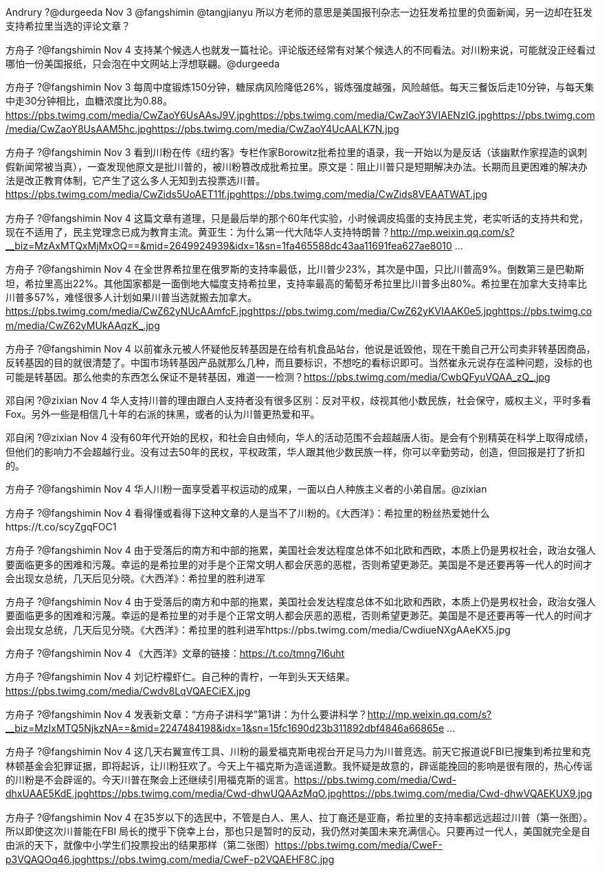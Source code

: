 Andrury ?@durgeeda  Nov 3 @fangshimin @tangjianyu 所以方老师的意思是美国报刊杂志一边狂发希拉里的负面新闻，另一边却在狂发支持希拉里当选的评论文章？

方舟子 ?@fangshimin  Nov 4 支持某个候选人也就发一篇社论。评论版还经常有对某个候选人的不同看法。对川粉来说，可能就没正经看过哪怕一份美国报纸，只会泡在中文网站上浮想联翩。@durgeeda

方舟子 ?@fangshimin  Nov 3 每周中度锻炼150分钟，糖尿病风险降低26%，锻炼强度越强，风险越低。每天三餐饭后走10分钟，与每天集中走30分钟相比，血糖浓度比为0.88。https://pbs.twimg.com/media/CwZaoY6UsAAsJ9V.jpghttps://pbs.twimg.com/media/CwZaoY3VIAENzIG.jpghttps://pbs.twimg.com/media/CwZaoY8UsAAM5hc.jpghttps://pbs.twimg.com/media/CwZaoY4UcAALK7N.jpg

方舟子 ?@fangshimin  Nov 3 看到川粉在传《纽约客》专栏作家Borowitz批希拉里的语录，我一开始以为是反话（该幽默作家捏造的讽刺假新闻常被当真），一查发现他原文是批川普的，被川粉篡改成批希拉里。原文是：阻止川普只是短期解决办法。长期而且更困难的解决办法是改正教育体制，它产生了这么多人无知到去投票选川普。https://pbs.twimg.com/media/CwZids5UoAET11f.jpghttps://pbs.twimg.com/media/CwZids8VEAATWAT.jpg

方舟子 ?@fangshimin  Nov 4 这篇文章有道理，只是最后举的那个60年代实验，小时候调皮捣蛋的支持民主党，老实听话的支持共和党，现在不适用了，民主党理念已成为教育主流。黄亚生：为什么第一代大陆华人支持特朗普？http://mp.weixin.qq.com/s?__biz=MzAxMTQxMjMxOQ==&mid=2649924939&idx=1&sn=1fa465588dc43aa11691fea627ae8010 …

方舟子 ?@fangshimin  Nov 4 在全世界希拉里在俄罗斯的支持率最低，比川普少23%，其次是中国，只比川普高9%。倒数第三是巴勒斯坦，希拉里高出22%。其他国家都是一面倒地大幅度支持希拉里，支持率最高的葡萄牙希拉里比川普多出80%。希拉里在加拿大支持率比川普多57%，难怪很多人计划如果川普当选就搬去加拿大。https://pbs.twimg.com/media/CwZ62yNUcAAmfcF.jpghttps://pbs.twimg.com/media/CwZ62yKVIAAK0e5.jpghttps://pbs.twimg.com/media/CwZ62yMUkAAqzK_.jpg

方舟子 ?@fangshimin  Nov 4 以前崔永元被人怀疑他反转基因是在给有机食品站台，他说是诋毁他，现在干脆自己开公司卖非转基因商品，反转基因的目的就很清楚了。中国市场转基因产品就那么几种，而且要标识，不想吃的看标识即可。当然崔永元说存在滥种问题，没标的也可能是转基因。那么他卖的东西怎么保证不是转基因，难道一一检测？https://pbs.twimg.com/media/CwbQFyuVQAA_zQ_.jpg

邓自闲 ?@zixian  Nov 4 华人支持川普的理由跟白人支持者没有很多区别：反对平权，歧视其他小数民族，社会保守，威权主义，平时多看Fox。另外一些是相信几十年的右派的抹黑，或者的认为川普更热爱和平。

邓自闲 ?@zixian  Nov 4 没有60年代开始的民权，和社会自由倾向，华人的活动范围不会超越唐人街。是会有个别精英在科学上取得成绩，但他们的影响力不会超越行业。没有过去50年的民权，平权政策，华人跟其他少数民族一样，你可以辛勤劳动，创造，但回报是打了折扣的。

方舟子 ?@fangshimin  Nov 4 华人川粉一面享受着平权运动的成果，一面以白人种族主义者的小弟自居。@zixian

方舟子 ?@fangshimin  Nov 4 看得懂或看得下这种文章的人是当不了川粉的。《大西洋》：希拉里的粉丝热爱她什么https://t.co/scyZgqFOC1

方舟子 ?@fangshimin  Nov 4 由于受落后的南方和中部的拖累，美国社会发达程度总体不如北欧和西欧，本质上仍是男权社会，政治女强人要面临更多的困难和污蔑。幸运的是希拉里的对手是个正常文明人都会厌恶的恶棍，否则希望更渺茫。美国是不是还要再等一代人的时间才会出现女总统，几天后见分晓。《大西洋》：希拉里的胜利进军

方舟子 ?@fangshimin  Nov 4 由于受落后的南方和中部的拖累，美国社会发达程度总体不如北欧和西欧，本质上仍是男权社会，政治女强人要面临更多的困难和污蔑。幸运的是希拉里的对手是个正常文明人都会厌恶的恶棍，否则希望更渺茫。美国是不是还要再等一代人的时间才会出现女总统，几天后见分晓。《大西洋》：希拉里的胜利进军https://pbs.twimg.com/media/CwdiueNXgAAeKX5.jpg

方舟子 ?@fangshimin  Nov 4 《大西洋》文章的链接：https://t.co/tmng7l6uht

方舟子 ?@fangshimin  Nov 4 刘记柠檬虾仁。自己种的青柠，一年到头天天结果。https://pbs.twimg.com/media/Cwdv8LqVQAECiEX.jpg

方舟子 ?@fangshimin  Nov 4 发表新文章：“方舟子讲科学”第1讲：为什么要讲科学？http://mp.weixin.qq.com/s?__biz=MzIxMTQ5NjkzNA==&mid=2247484198&idx=1&sn=15fc1690d23b311892dbf4846a66865e …

方舟子 ?@fangshimin  Nov 4 这几天右翼宣传工具、川粉的最爱福克斯电视台开足马力为川普竞选。前天它报道说FBI已搜集到希拉里和克林顿基金会犯罪证据，即将起诉，让川粉狂欢了。今天上午福克斯为造谣道歉。我怀疑是故意的，辟谣能挽回的影响是很有限的，热心传谣的川粉是不会辟谣的。今天川普在聚会上还继续引用福克斯的谣言。https://pbs.twimg.com/media/Cwd-dhxUAAE5KdE.jpghttps://pbs.twimg.com/media/Cwd-dhwUQAAzMqO.jpghttps://pbs.twimg.com/media/Cwd-dhwVQAEKUX9.jpg

方舟子 ?@fangshimin  Nov 4 在35岁以下的选民中，不管是白人、黑人、拉丁裔还是亚裔，希拉里的支持率都远远超过川普（第一张图）。所以即使这次川普能在FBI 局长的搅乎下侥幸上台，那也只是暂时的反动，我仍然对美国未来充满信心。只要再过一代人，美国就完全是自由派的天下，就像中小学生们投票投出的结果那样（第二张图）https://pbs.twimg.com/media/CweF-p3VQAQOq46.jpghttps://pbs.twimg.com/media/CweF-p2VQAEHF8C.jpg
